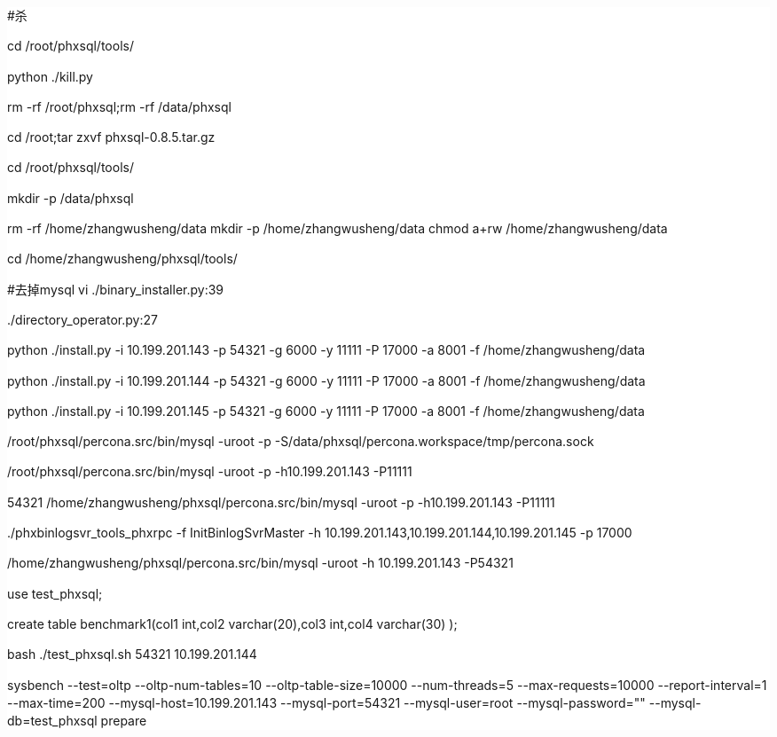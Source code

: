 
#杀

cd /root/phxsql/tools/

python ./kill.py

rm -rf /root/phxsql;rm -rf /data/phxsql

cd /root;tar zxvf phxsql-0.8.5.tar.gz 

cd /root/phxsql/tools/

 mkdir -p /data/phxsql
 
 rm -rf /home/zhangwusheng/data
 mkdir -p /home/zhangwusheng/data
 chmod a+rw /home/zhangwusheng/data
 
  cd /home/zhangwusheng/phxsql/tools/
  
  
  
#去掉mysql
  vi ./binary_installer.py:39
  
  ./directory_operator.py:27
  

python ./install.py -i 10.199.201.143 -p 54321 -g 6000 -y 11111 -P 17000 -a 8001  -f /home/zhangwusheng/data

python ./install.py -i 10.199.201.144 -p 54321 -g 6000 -y 11111 -P 17000 -a 8001 -f /home/zhangwusheng/data

python ./install.py -i 10.199.201.145 -p 54321 -g 6000 -y 11111 -P 17000 -a 8001 -f /home/zhangwusheng/data

/root/phxsql/percona.src/bin/mysql  -uroot -p -S/data/phxsql/percona.workspace/tmp/percona.sock


/root/phxsql/percona.src/bin/mysql -uroot -p -h10.199.201.143 -P11111

54321
/home/zhangwusheng/phxsql/percona.src/bin/mysql -uroot -p -h10.199.201.143 -P11111


./phxbinlogsvr_tools_phxrpc -f InitBinlogSvrMaster -h 10.199.201.143,10.199.201.144,10.199.201.145 -p 17000



/home/zhangwusheng/phxsql/percona.src/bin/mysql  -uroot -h 10.199.201.143  -P54321

use test_phxsql;

create table benchmark1(col1 int,col2 varchar(20),col3 int,col4 varchar(30) );



bash ./test_phxsql.sh 54321 10.199.201.144



sysbench --test=oltp --oltp-num-tables=10 --oltp-table-size=10000 --num-threads=5 --max-requests=10000 --report-interval=1 --max-time=200 --mysql-host=10.199.201.143 --mysql-port=54321 --mysql-user=root --mysql-password="" --mysql-db=test_phxsql prepare
